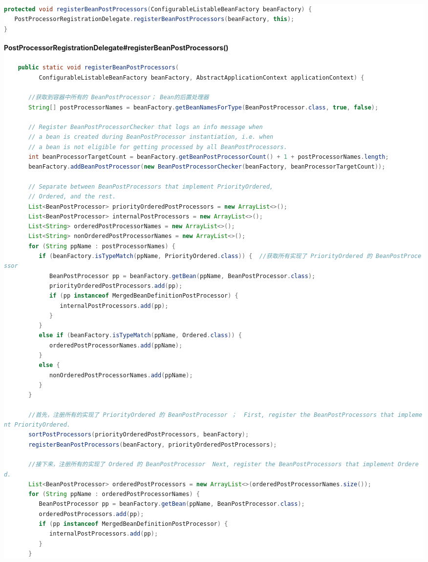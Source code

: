 ```java
protected void registerBeanPostProcessors(ConfigurableListableBeanFactory beanFactory) {
   PostProcessorRegistrationDelegate.registerBeanPostProcessors(beanFactory, this);
}
```

#### PostProcessorRegistrationDelegate#registerBeanPostProcessors()

```java
    public static void registerBeanPostProcessors(
          ConfigurableListableBeanFactory beanFactory, AbstractApplicationContext applicationContext) {

       //获取到容器中所有的 BeanPostProcessor； Bean的后置处理器
       String[] postProcessorNames = beanFactory.getBeanNamesForType(BeanPostProcessor.class, true, false);

       // Register BeanPostProcessorChecker that logs an info message when
       // a bean is created during BeanPostProcessor instantiation, i.e. when
       // a bean is not eligible for getting processed by all BeanPostProcessors.
       int beanProcessorTargetCount = beanFactory.getBeanPostProcessorCount() + 1 + postProcessorNames.length;
       beanFactory.addBeanPostProcessor(new BeanPostProcessorChecker(beanFactory, beanProcessorTargetCount));

       // Separate between BeanPostProcessors that implement PriorityOrdered,
       // Ordered, and the rest.
       List<BeanPostProcessor> priorityOrderedPostProcessors = new ArrayList<>();
       List<BeanPostProcessor> internalPostProcessors = new ArrayList<>();
       List<String> orderedPostProcessorNames = new ArrayList<>();
       List<String> nonOrderedPostProcessorNames = new ArrayList<>();
       for (String ppName : postProcessorNames) {
          if (beanFactory.isTypeMatch(ppName, PriorityOrdered.class)) {  //获取所有实现了 PriorityOrdered 的 BeanPostProcessor
             BeanPostProcessor pp = beanFactory.getBean(ppName, BeanPostProcessor.class);
             priorityOrderedPostProcessors.add(pp);
             if (pp instanceof MergedBeanDefinitionPostProcessor) {
                internalPostProcessors.add(pp);
             }
          }
          else if (beanFactory.isTypeMatch(ppName, Ordered.class)) {
             orderedPostProcessorNames.add(ppName);
          }
          else {
             nonOrderedPostProcessorNames.add(ppName);
          }
       }

       //首先，注册所有的实现了 PriorityOrdered 的 BeanPostProcessor ；  First, register the BeanPostProcessors that implement PriorityOrdered.
       sortPostProcessors(priorityOrderedPostProcessors, beanFactory);
       registerBeanPostProcessors(beanFactory, priorityOrderedPostProcessors);

       //接下来，注册所有的实现了 Ordered 的 BeanPostProcessor  Next, register the BeanPostProcessors that implement Ordered.
       List<BeanPostProcessor> orderedPostProcessors = new ArrayList<>(orderedPostProcessorNames.size());
       for (String ppName : orderedPostProcessorNames) {
          BeanPostProcessor pp = beanFactory.getBean(ppName, BeanPostProcessor.class);
          orderedPostProcessors.add(pp);
          if (pp instanceof MergedBeanDefinitionPostProcessor) {
             internalPostProcessors.add(pp);
          }
       }
```